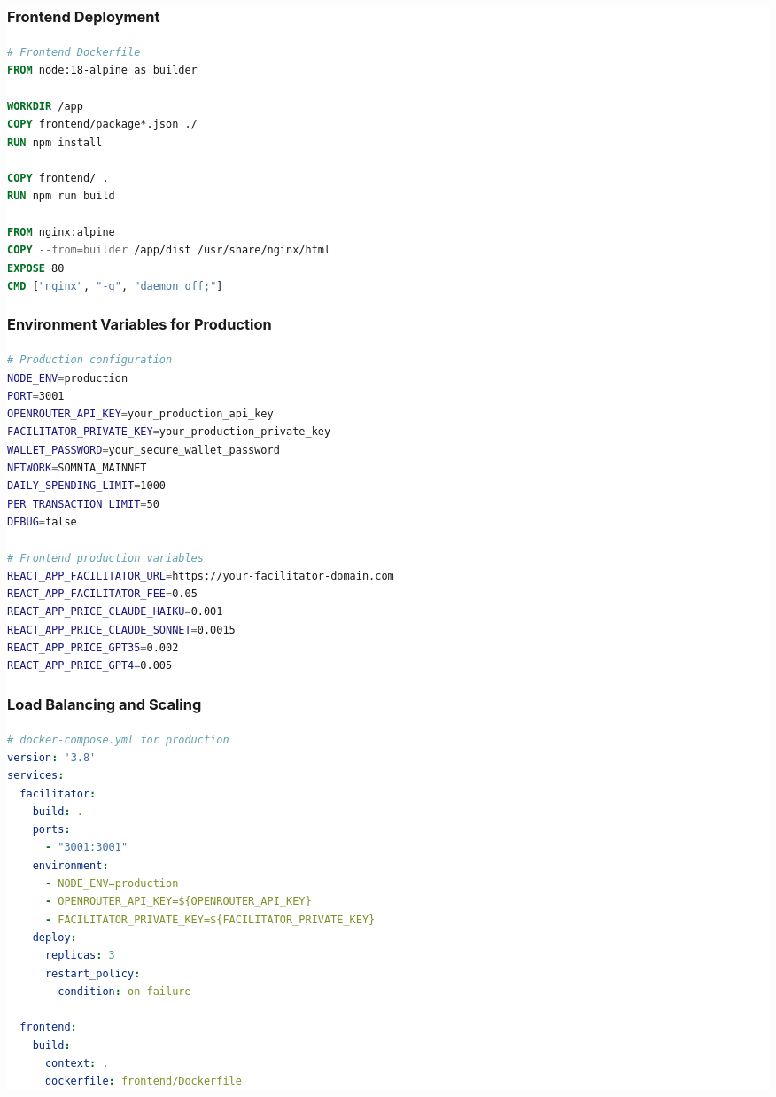 ### Frontend Deployment

```dockerfile
# Frontend Dockerfile
FROM node:18-alpine as builder

WORKDIR /app
COPY frontend/package*.json ./
RUN npm install

COPY frontend/ .
RUN npm run build

FROM nginx:alpine
COPY --from=builder /app/dist /usr/share/nginx/html
EXPOSE 80
CMD ["nginx", "-g", "daemon off;"]
```

### Environment Variables for Production

```bash
# Production configuration
NODE_ENV=production
PORT=3001
OPENROUTER_API_KEY=your_production_api_key
FACILITATOR_PRIVATE_KEY=your_production_private_key
WALLET_PASSWORD=your_secure_wallet_password
NETWORK=SOMNIA_MAINNET
DAILY_SPENDING_LIMIT=1000
PER_TRANSACTION_LIMIT=50
DEBUG=false

# Frontend production variables
REACT_APP_FACILITATOR_URL=https://your-facilitator-domain.com
REACT_APP_FACILITATOR_FEE=0.05
REACT_APP_PRICE_CLAUDE_HAIKU=0.001
REACT_APP_PRICE_CLAUDE_SONNET=0.0015
REACT_APP_PRICE_GPT35=0.002
REACT_APP_PRICE_GPT4=0.005
```

### Load Balancing and Scaling

```yaml
# docker-compose.yml for production
version: '3.8'
services:
  facilitator:
    build: .
    ports:
      - "3001:3001"
    environment:
      - NODE_ENV=production
      - OPENROUTER_API_KEY=${OPENROUTER_API_KEY}
      - FACILITATOR_PRIVATE_KEY=${FACILITATOR_PRIVATE_KEY}
    deploy:
      replicas: 3
      restart_policy:
        condition: on-failure
  
  frontend:
    build:
      context: .
      dockerfile: frontend/Dockerfile
```